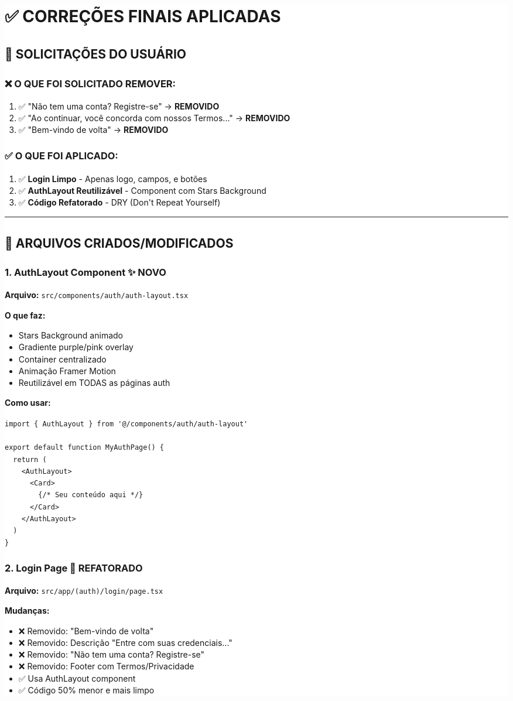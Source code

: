 # ✅ CORREÇÕES FINAIS APLICADAS

## 🎯 SOLICITAÇÕES DO USUÁRIO

### ❌ O QUE FOI SOLICITADO REMOVER:
1. ✅ "Não tem uma conta? Registre-se" → **REMOVIDO**
2. ✅ "Ao continuar, você concorda com nossos Termos..." → **REMOVIDO**
3. ✅ "Bem-vindo de volta" → **REMOVIDO**

### ✅ O QUE FOI APLICADO:
1. ✅ **Login Limpo** - Apenas logo, campos, e botões
2. ✅ **AuthLayout Reutilizável** - Component com Stars Background
3. ✅ **Código Refatorado** - DRY (Don't Repeat Yourself)

---

## 📁 ARQUIVOS CRIADOS/MODIFICADOS

### 1. **AuthLayout Component** ✨ NOVO
**Arquivo:** `src/components/auth/auth-layout.tsx`

**O que faz:**
- Stars Background animado
- Gradiente purple/pink overlay
- Container centralizado
- Animação Framer Motion
- Reutilizável em TODAS as páginas auth

**Como usar:**
```tsx
import { AuthLayout } from '@/components/auth/auth-layout'

export default function MyAuthPage() {
  return (
    <AuthLayout>
      <Card>
        {/* Seu conteúdo aqui */}
      </Card>
    </AuthLayout>
  )
}
```

### 2. **Login Page** 🔄 REFATORADO
**Arquivo:** `src/app/(auth)/login/page.tsx`

**Mudanças:**
- ❌ Removido: "Bem-vindo de volta"
- ❌ Removido: Descrição "Entre com suas credenciais..."
- ❌ Removido: "Não tem uma conta? Registre-se"
- ❌ Removido: Footer com Termos/Privacidade
- ✅ Usa AuthLayout component
- ✅ Código 50% menor e mais limpo
